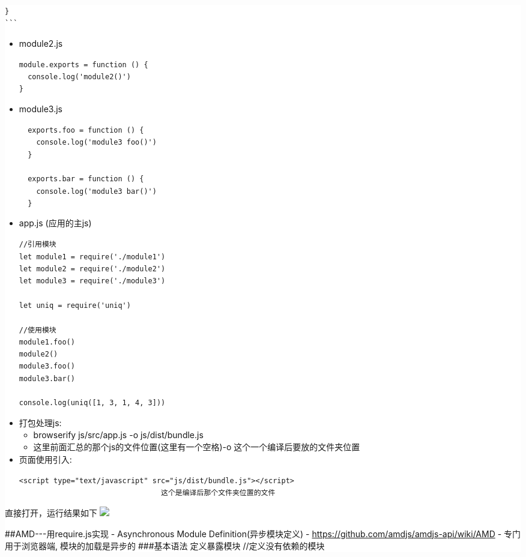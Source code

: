     }
    ```
  * module2.js
    ```
    module.exports = function () {
      console.log('module2()')
    }
    ```
  * module3.js
    ```
      exports.foo = function () {
        console.log('module3 foo()')
      }

      exports.bar = function () {
        console.log('module3 bar()')
      }
    ```
  * app.js (应用的主js)
    ```
    //引用模块
    let module1 = require('./module1')
    let module2 = require('./module2')
    let module3 = require('./module3')
    
    let uniq = require('uniq')
    
    //使用模块
    module1.foo()
    module2()
    module3.foo()
    module3.bar()
    
    console.log(uniq([1, 3, 1, 4, 3]))
    ```
* 打包处理js:
  * browserify js/src/app.js -o js/dist/bundle.js 
  * 这里前面汇总的那个js的文件位置(这里有一个空格)-o 这个一个编译后要放的文件夹位置    
* 页面使用引入:
  ```
  <script type="text/javascript" src="js/dist/bundle.js"></script> 
                                   这个是编译后那个文件夹位置的文件

  ```
直接打开，运行结果如下
![](https://i.imgur.com/BPpqFRj.png)

##AMD---用require.js实现
    - Asynchronous Module Definition(异步模块定义)
	- https://github.com/amdjs/amdjs-api/wiki/AMD
	- 专门用于浏览器端, 模块的加载是异步的 
###基本语法
定义暴露模块
//定义没有依赖的模块
